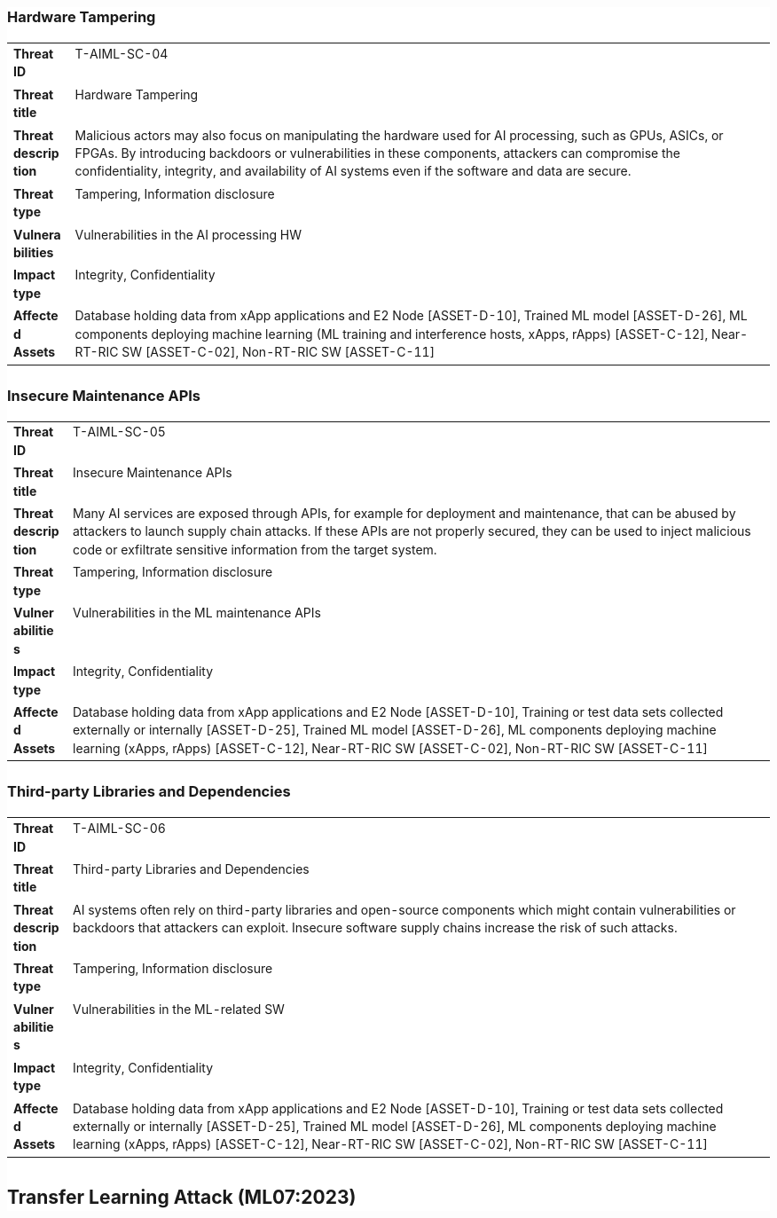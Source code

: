 ### Hardware Tampering

|  |  |
| --- | --- |
| **Threat ID** | T-AIML-SC-04 |
| **Threat title** | Hardware Tampering |
| **Threat description** | Malicious actors may also focus on manipulating the hardware used for AI processing, such as GPUs, ASICs, or FPGAs. By introducing backdoors or vulnerabilities in these components, attackers can compromise the confidentiality, integrity, and availability of AI systems even if the software and data are secure. |
| **Threat type** | Tampering, Information disclosure |
| **Vulnerabilities** | Vulnerabilities in the AI processing HW |
| **Impact type** | Integrity, Confidentiality |
| **Affected Assets** | Database holding data from xApp applications and E2 Node [ASSET-D-10],  Trained ML model [ASSET-D-26],  ML components deploying machine learning (ML training and interference hosts, xApps, rApps) [ASSET-C-12], Near-RT-RIC SW [ASSET-C-02],  Non-RT-RIC SW [ASSET-C-11] |

### Insecure Maintenance APIs

|  |  |
| --- | --- |
| **Threat ID** | T-AIML-SC-05 |
| **Threat title** | Insecure Maintenance APIs |
| **Threat description** | Many AI services are exposed through APIs, for example for deployment and maintenance, that can be abused by attackers to launch supply chain attacks. If these APIs are not properly secured, they can be used to inject malicious code or exfiltrate sensitive information from the target system. |
| **Threat type** | Tampering, Information disclosure |
| **Vulnerabilities** | Vulnerabilities in the ML maintenance APIs |
| **Impact type** | Integrity, Confidentiality |
| **Affected Assets** | Database holding data from xApp applications and E2 Node [ASSET-D-10],  Training or test data sets collected externally or internally [ASSET-D-25],  Trained ML model [ASSET-D-26],  ML components deploying machine learning (xApps, rApps) [ASSET-C-12], Near-RT-RIC SW [ASSET-C-02],  Non-RT-RIC SW [ASSET-C-11] |

### Third-party Libraries and Dependencies

|  |  |
| --- | --- |
| **Threat ID** | T-AIML-SC-06 |
| **Threat title** | Third-party Libraries and Dependencies |
| **Threat description** | AI systems often rely on third-party libraries and open-source components which might contain vulnerabilities or backdoors that attackers can exploit. Insecure software supply chains increase the risk of such attacks. |
| **Threat type** | Tampering, Information disclosure |
| **Vulnerabilities** | Vulnerabilities in the ML-related SW |
| **Impact type** | Integrity, Confidentiality |
| **Affected Assets** | Database holding data from xApp applications and E2 Node [ASSET-D-10],  Training or test data sets collected externally or internally [ASSET-D-25],  Trained ML model [ASSET-D-26],  ML components deploying machine learning (xApps, rApps) [ASSET-C-12], Near-RT-RIC SW [ASSET-C-02],  Non-RT-RIC SW [ASSET-C-11] |

## Transfer Learning Attack (ML07:2023)
